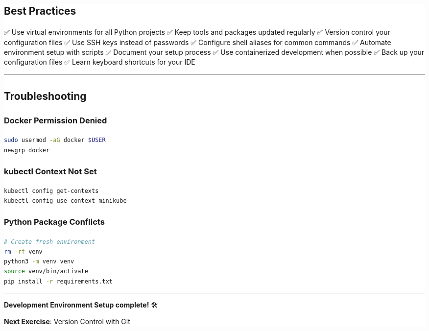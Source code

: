 
## Best Practices

✅ Use virtual environments for all Python projects
✅ Keep tools and packages updated regularly
✅ Version control your configuration files
✅ Use SSH keys instead of passwords
✅ Configure shell aliases for common commands
✅ Automate environment setup with scripts
✅ Document your setup process
✅ Use containerized development when possible
✅ Back up your configuration files
✅ Learn keyboard shortcuts for your IDE

---

## Troubleshooting

### Docker Permission Denied
```bash
sudo usermod -aG docker $USER
newgrp docker
```

### kubectl Context Not Set
```bash
kubectl config get-contexts
kubectl config use-context minikube
```

### Python Package Conflicts
```bash
# Create fresh environment
rm -rf venv
python3 -m venv venv
source venv/bin/activate
pip install -r requirements.txt
```

---

**Development Environment Setup complete!** 🛠️

**Next Exercise**: Version Control with Git
